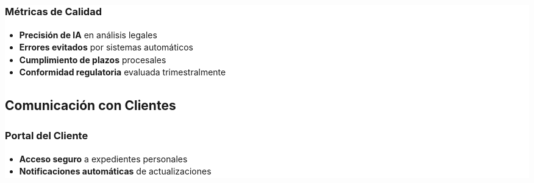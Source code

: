 ### Métricas de Calidad
- **Precisión de IA** en análisis legales
- **Errores evitados** por sistemas automáticos
- **Cumplimiento de plazos** procesales
- **Conformidad regulatoria** evaluada trimestralmente

## Comunicación con Clientes

### Portal del Cliente
- **Acceso seguro** a expedientes personales
- **Notificaciones automáticas** de actualizaciones